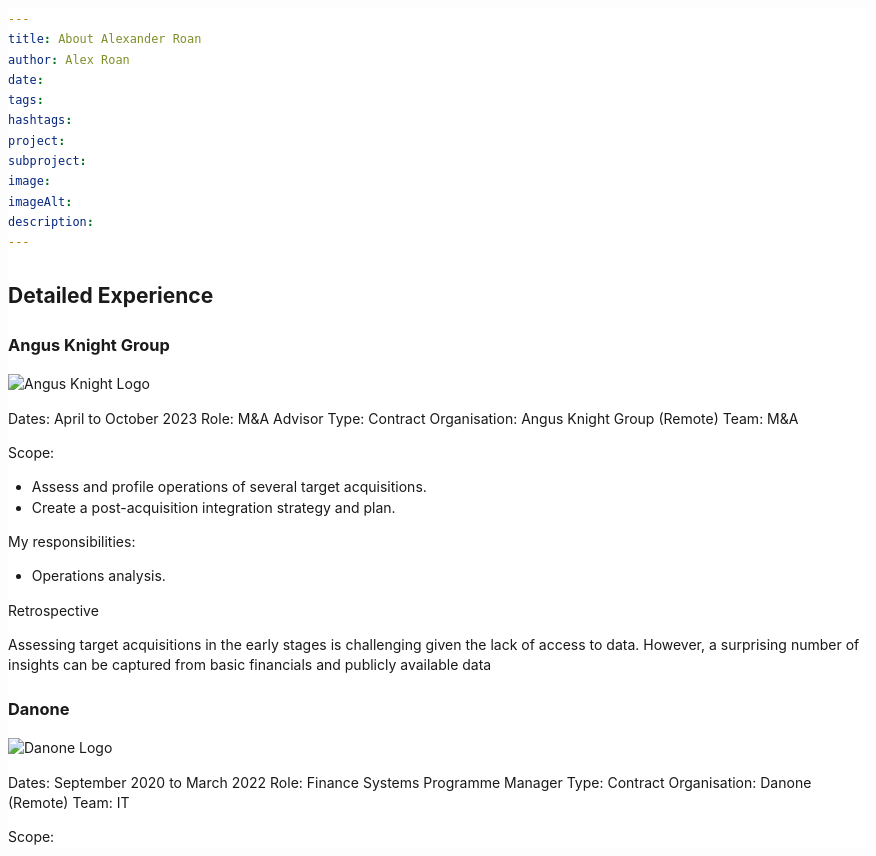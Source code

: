 ```yaml
---
title: About Alexander Roan
author: Alex Roan
date: 
tags: 
hashtags: 
project: 
subproject:
image: 
imageAlt:
description:
---
```


## Detailed Experience

### Angus Knight Group

![Angus Knight Logo](/assets/images/experience/akg.png)

Dates: April to October 2023
Role: M&A Advisor
Type:  Contract
Organisation: Angus Knight Group (Remote)
Team: M&A

Scope:

- Assess and profile operations of several target acquisitions.
- Create a post-acquisition integration strategy and plan.

My responsibilities:

- Operations analysis.

Retrospective

Assessing target acquisitions in the early stages is challenging given the lack of access to data. However, a surprising number of insights can be captured from basic financials and publicly available data

### Danone

![Danone Logo](/assets/images/experience/danone.png)

Dates: September 2020 to March 2022
Role: Finance Systems Programme Manager
Type: Contract
Organisation: Danone (Remote)
Team: IT

Scope:
